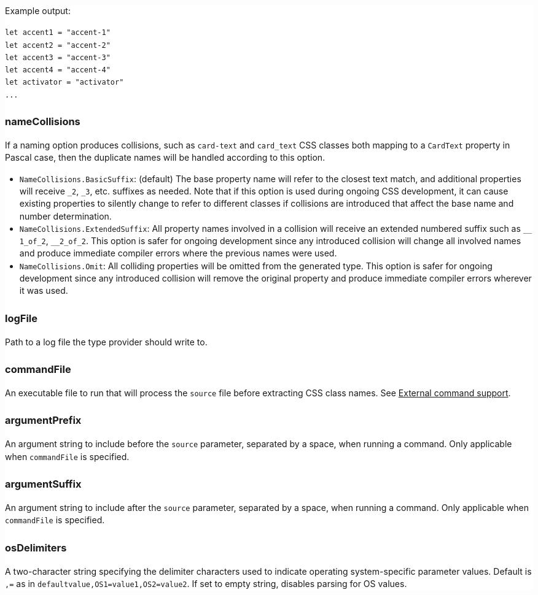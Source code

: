 Example output:
```
let accent1 = "accent-1"
let accent2 = "accent-2"
let accent3 = "accent-3"
let accent4 = "accent-4"
let activator = "activator"
...
```

### nameCollisions

If a naming option produces collisions, such as `card-text` and `card_text` CSS classes both mapping to a `CardText` property in Pascal case, then the duplicate names will be handled according to this option.

- `NameCollisions.BasicSuffix`: (default) The base property name will refer to the closest text match, and additional properties will receive `_2`, `_3`, etc. suffixes as needed. Note that if this option is used during ongoing CSS development, it can cause existing properties to silently change to refer to different classes if collisions are introduced that affect the base name and number determination.
- `NameCollisions.ExtendedSuffix`: All property names involved in a collision will receive an extended numbered suffix such as `__1_of_2`,  `__2_of_2`. This option is safer for ongoing development since any introduced collision will change all involved names and produce immediate compiler errors where the previous names were used.
- `NameCollisions.Omit`: All colliding properties will be omitted from the generated type. This option is safer for ongoing development since any introduced collision will remove the original property and produce immediate compiler errors wherever it was used.

### logFile

Path to a log file the type provider should write to.

### commandFile

An executable file to run that will process the `source` file before extracting CSS class names. See [External command support](#external-command-support-for-css-preprocessing).

### argumentPrefix

An argument string to include before the `source` parameter, separated by a space, when running a command. Only applicable when `commandFile` is specified.

### argumentSuffix

An argument string to include after the `source` parameter, separated by a space, when running a command. Only applicable when `commandFile` is specified.

### osDelimiters

A two-character string specifying the delimiter characters used to indicate operating system-specific parameter values. Default is `,=` as in `defaultvalue,OS1=value1,OS2=value2`. If set to empty string, disables parsing for OS values.
